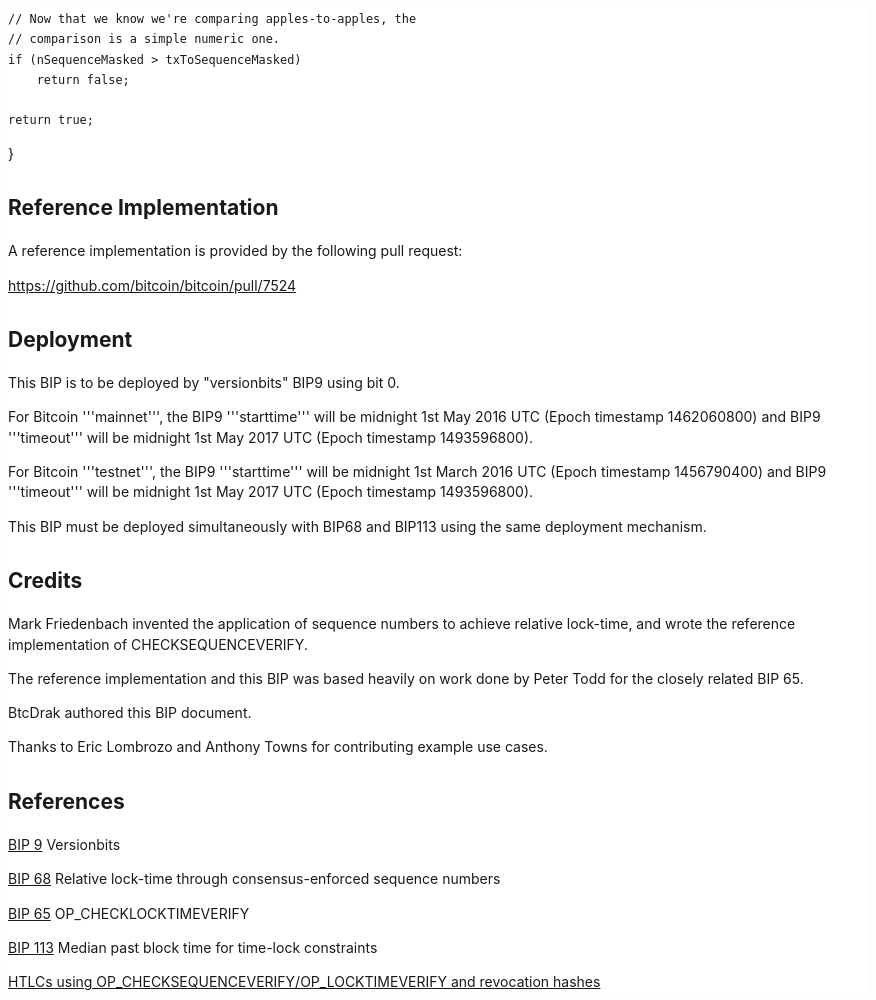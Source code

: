     // Now that we know we're comparing apples-to-apples, the
    // comparison is a simple numeric one.
    if (nSequenceMasked > txToSequenceMasked)
        return false;

    return true;
}
</pre>

## Reference Implementation

A reference implementation is provided by the following pull request:

https://github.com/bitcoin/bitcoin/pull/7524


## Deployment

This BIP is to be deployed by "versionbits" BIP9 using bit 0.

For Bitcoin '''mainnet''', the BIP9 '''starttime''' will be midnight 1st May 2016 UTC (Epoch timestamp 1462060800) and BIP9 '''timeout''' will be midnight 1st May 2017 UTC (Epoch timestamp 1493596800).

For Bitcoin '''testnet''', the BIP9 '''starttime''' will be midnight 1st March 2016 UTC (Epoch timestamp 1456790400) and BIP9 '''timeout''' will be midnight 1st May 2017 UTC (Epoch timestamp 1493596800).

This BIP must be deployed simultaneously with BIP68 and BIP113 using the same deployment mechanism.

## Credits

Mark Friedenbach invented the application of sequence numbers to
achieve relative lock-time, and wrote the reference implementation of
CHECKSEQUENCEVERIFY.

The reference implementation and this BIP was based heavily on work
done by Peter Todd for the closely related BIP 65.

BtcDrak authored this BIP document.

Thanks to Eric Lombrozo and Anthony Towns for contributing example use cases.


## References

[BIP 9](/protocol/forks/bip-0009) Versionbits

[BIP 68](/protocol/forks/bip-0068) Relative lock-time through consensus-enforced sequence numbers

[BIP 65](/protocol/forks/bip-0065) OP_CHECKLOCKTIMEVERIFY

[BIP 113](/protocol/forks/bip-0113) Median past block time for time-lock constraints

[HTLCs using OP_CHECKSEQUENCEVERIFY/OP_LOCKTIMEVERIFY and revocation hashes](http://lists.linuxfoundation.org/pipermail/lightning-dev/2015-July/000021.html)
